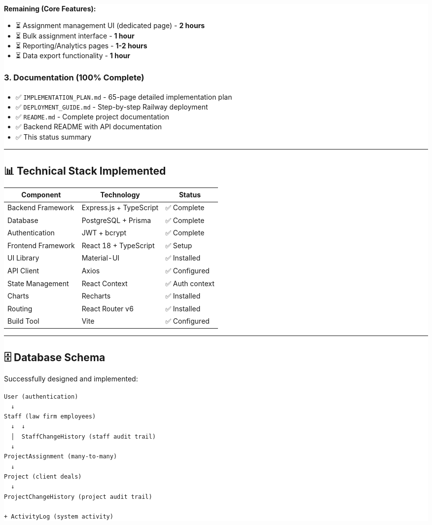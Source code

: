 **Remaining (Core Features):**
- ⏳ Assignment management UI (dedicated page) - **2 hours**
- ⏳ Bulk assignment interface - **1 hour**
- ⏳ Reporting/Analytics pages - **1-2 hours**
- ⏳ Data export functionality - **1 hour**

### 3. Documentation (100% Complete)

- ✅ `IMPLEMENTATION_PLAN.md` - 65-page detailed implementation plan
- ✅ `DEPLOYMENT_GUIDE.md` - Step-by-step Railway deployment
- ✅ `README.md` - Complete project documentation
- ✅ Backend README with API documentation
- ✅ This status summary

---

## 📊 Technical Stack Implemented

| Component | Technology | Status |
|-----------|-----------|--------|
| Backend Framework | Express.js + TypeScript | ✅ Complete |
| Database | PostgreSQL + Prisma | ✅ Complete |
| Authentication | JWT + bcrypt | ✅ Complete |
| Frontend Framework | React 18 + TypeScript | ✅ Setup |
| UI Library | Material-UI | ✅ Installed |
| API Client | Axios | ✅ Configured |
| State Management | React Context | ✅ Auth context |
| Charts | Recharts | ✅ Installed |
| Routing | React Router v6 | ✅ Installed |
| Build Tool | Vite | ✅ Configured |

---

## 🗄️ Database Schema

Successfully designed and implemented:

```
User (authentication)
  ↓
Staff (law firm employees)
  ↓  ↓
  │  StaffChangeHistory (staff audit trail)
  ↓
ProjectAssignment (many-to-many)
  ↓
Project (client deals)
  ↓
ProjectChangeHistory (project audit trail)

+ ActivityLog (system activity)
```

